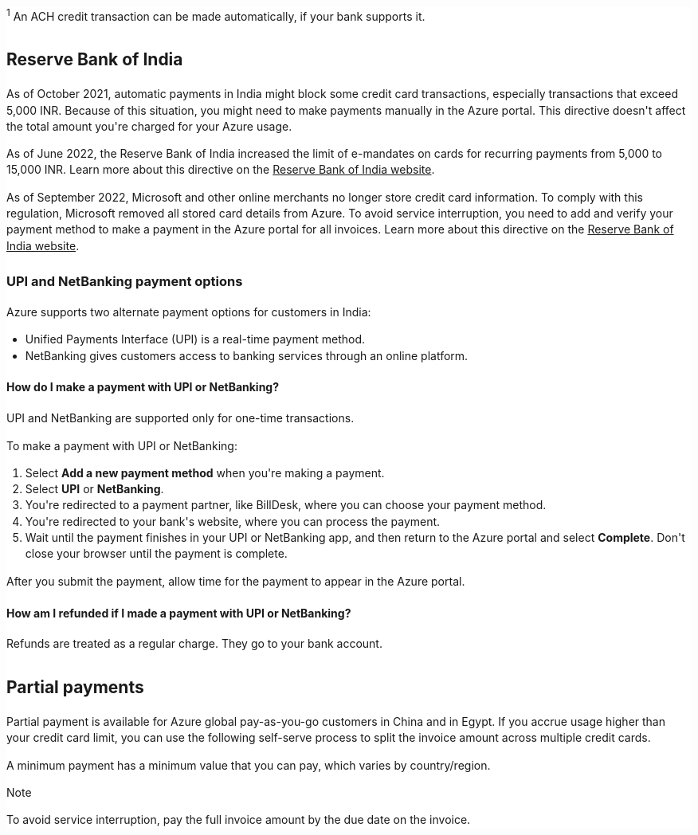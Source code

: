 <sup>1</sup> An ACH credit transaction can be made automatically, if your bank supports it.

## Reserve Bank of India

As of October 2021, automatic payments in India might block some credit card transactions, especially transactions that exceed 5,000 INR. Because of this situation, you might need to make payments manually in the Azure portal. This directive doesn't affect the total amount you're charged for your Azure usage.

As of June 2022, the Reserve Bank of India increased the limit of e-mandates on cards for recurring payments from 5,000 to 15,000 INR. Learn more about this directive on the [Reserve Bank of India website](https://www.rbi.org.in/Scripts/NotificationUser.aspx?Id=11668&Mode=0).

As of September 2022, Microsoft and other online merchants no longer store credit card information. To comply with this regulation, Microsoft removed all stored card details from Azure. To avoid service interruption, you need to add and verify your payment method to make a payment in the Azure portal for all invoices. Learn more about this directive on the [Reserve Bank of India website](https://rbidocs.rbi.org.in/rdocs/notification/PDFs/DPSSC09B09841EF3746A0A7DC4783AC90C8F3.PDF).

### UPI and NetBanking payment options

Azure supports two alternate payment options for customers in India:

- Unified Payments Interface (UPI) is a real-time payment method.
- NetBanking gives customers access to banking services through an online platform.

#### How do I make a payment with UPI or NetBanking?

UPI and NetBanking are supported only for one-time transactions.

To make a payment with UPI or NetBanking:

1. Select **Add a new payment method** when you're making a payment.
2. Select **UPI** or **NetBanking**.
3. You're redirected to a payment partner, like BillDesk, where you can choose your payment method.
4. You're redirected to your bank's website, where you can process the payment.
5. Wait until the payment finishes in your UPI or NetBanking app, and then return to the Azure portal and select **Complete**. Don't close your browser until the payment is complete.

After you submit the payment, allow time for the payment to appear in the Azure portal.

#### How am I refunded if I made a payment with UPI or NetBanking?

Refunds are treated as a regular charge. They go to your bank account.

## Partial payments

Partial payment is available for Azure global pay-as-you-go customers in China and in Egypt. If you accrue usage higher than your credit card limit, you can use the following self-serve process to split the invoice amount across multiple credit cards.

A minimum payment has a minimum value that you can pay, which varies by country/region.

> [!NOTE]
> To avoid service interruption, pay the full invoice amount by the due date on the invoice.
